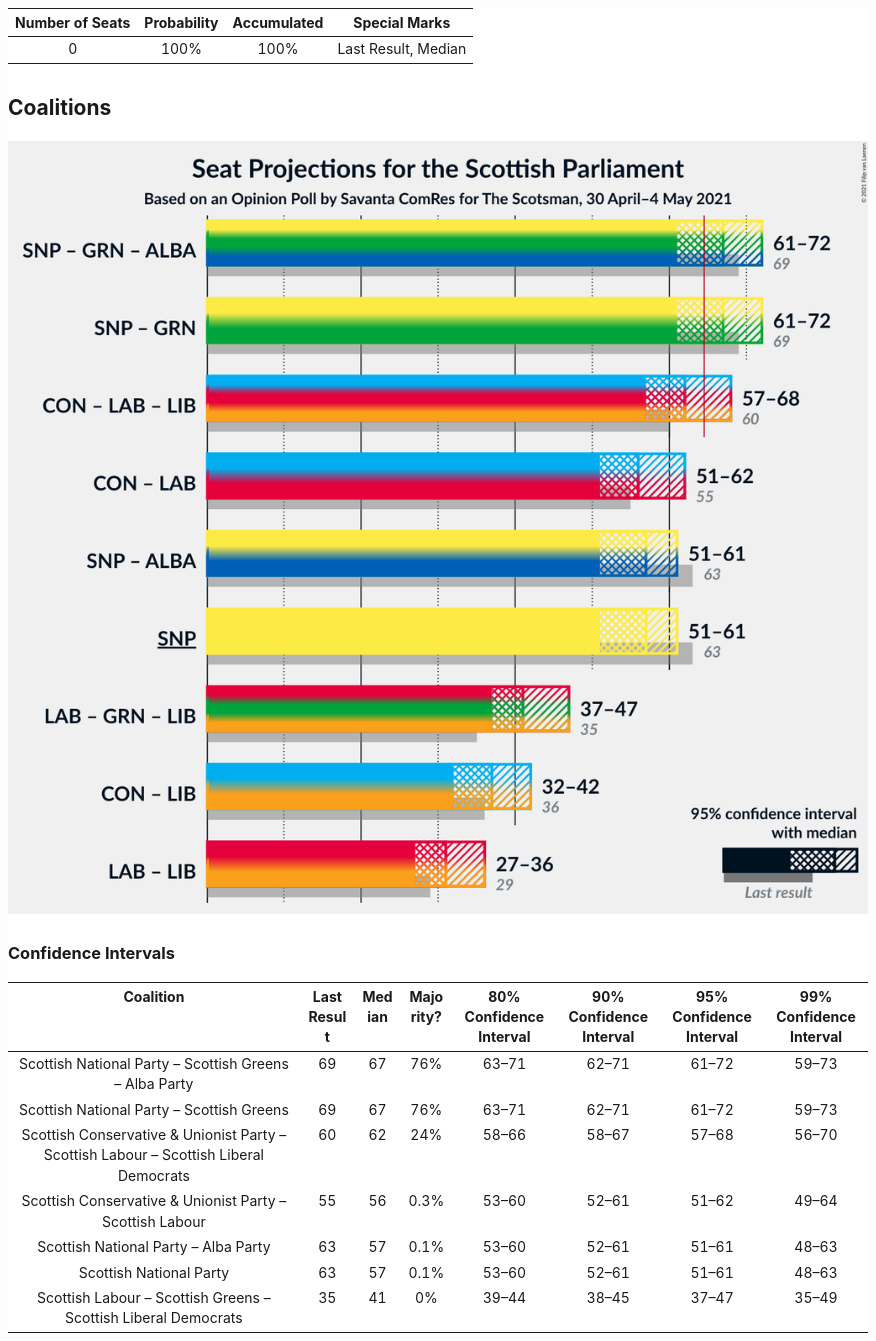 | Number of Seats | Probability | Accumulated | Special Marks |
|:---------------:|:-----------:|:-----------:|:-------------:|
| 0 | 100% | 100% | Last Result, Median |


## Coalitions

![Graph with coalitions seats not yet produced](2021-05-04-SavantaComRes-coalitions-seats.png "Coalitions Seats")

### Confidence Intervals

| Coalition | Last Result | Median | Majority? | 80% Confidence Interval | 90% Confidence Interval | 95% Confidence Interval | 99% Confidence Interval |
|:---------:|:-----------:|:------:|:---------:|:-----------------------:|:-----------------------:|:-----------------------:|:-----------------------:|
| Scottish National Party – Scottish Greens – Alba Party | 69 | 67 | 76% | 63–71 | 62–71 | 61–72 | 59–73 |
| Scottish National Party – Scottish Greens | 69 | 67 | 76% | 63–71 | 62–71 | 61–72 | 59–73 |
| Scottish Conservative & Unionist Party – Scottish Labour – Scottish Liberal Democrats | 60 | 62 | 24% | 58–66 | 58–67 | 57–68 | 56–70 |
| Scottish Conservative & Unionist Party – Scottish Labour | 55 | 56 | 0.3% | 53–60 | 52–61 | 51–62 | 49–64 |
| Scottish National Party – Alba Party | 63 | 57 | 0.1% | 53–60 | 52–61 | 51–61 | 48–63 |
| Scottish National Party | 63 | 57 | 0.1% | 53–60 | 52–61 | 51–61 | 48–63 |
| Scottish Labour – Scottish Greens – Scottish Liberal Democrats | 35 | 41 | 0% | 39–44 | 38–45 | 37–47 | 35–49 |